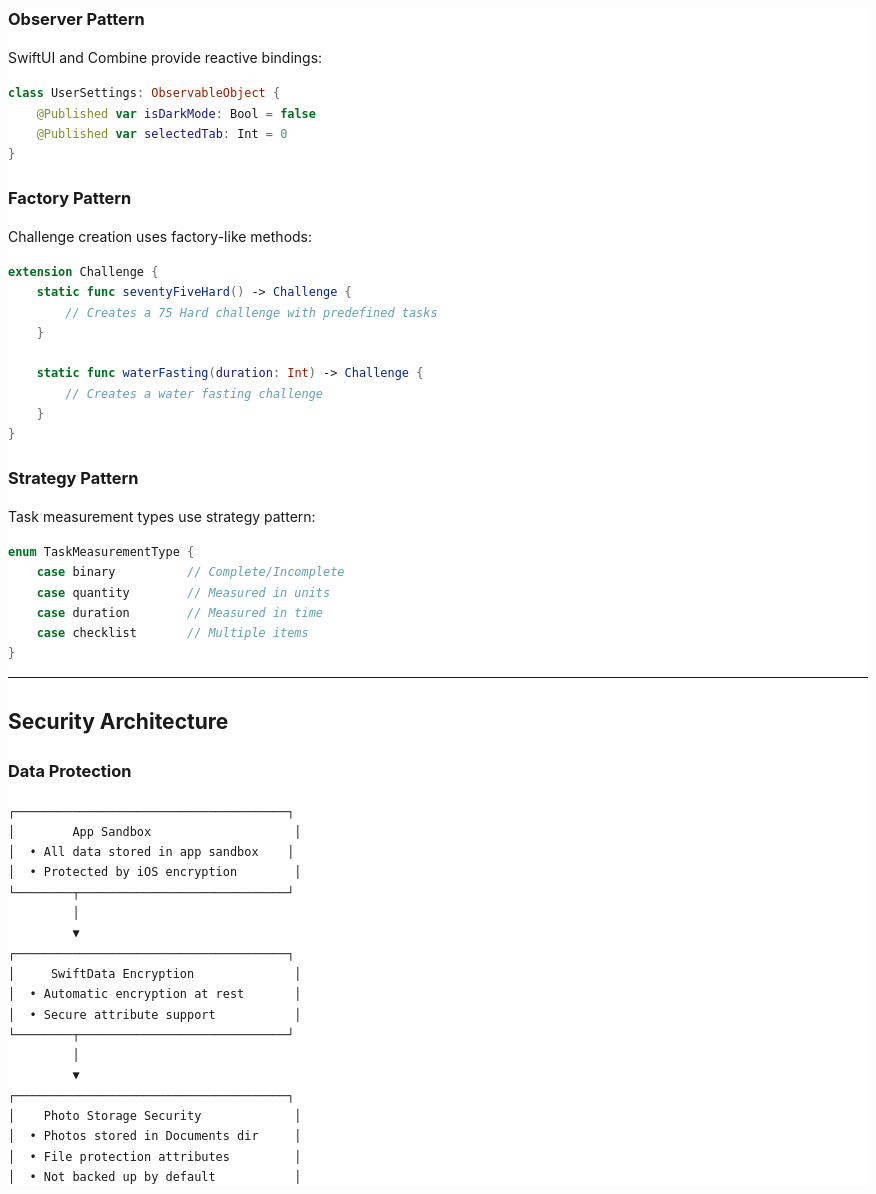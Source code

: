 ### Observer Pattern

SwiftUI and Combine provide reactive bindings:

```swift
class UserSettings: ObservableObject {
    @Published var isDarkMode: Bool = false
    @Published var selectedTab: Int = 0
}
```

### Factory Pattern

Challenge creation uses factory-like methods:

```swift
extension Challenge {
    static func seventyFiveHard() -> Challenge {
        // Creates a 75 Hard challenge with predefined tasks
    }
    
    static func waterFasting(duration: Int) -> Challenge {
        // Creates a water fasting challenge
    }
}
```

### Strategy Pattern

Task measurement types use strategy pattern:

```swift
enum TaskMeasurementType {
    case binary          // Complete/Incomplete
    case quantity        // Measured in units
    case duration        // Measured in time
    case checklist       // Multiple items
}
```

---

## Security Architecture

### Data Protection

```
┌──────────────────────────────────────┐
│        App Sandbox                    │
│  • All data stored in app sandbox    │
│  • Protected by iOS encryption        │
└────────┬─────────────────────────────┘
         │
         ▼
┌──────────────────────────────────────┐
│     SwiftData Encryption              │
│  • Automatic encryption at rest       │
│  • Secure attribute support           │
└────────┬─────────────────────────────┘
         │
         ▼
┌──────────────────────────────────────┐
│    Photo Storage Security             │
│  • Photos stored in Documents dir     │
│  • File protection attributes         │
│  • Not backed up by default           │
```